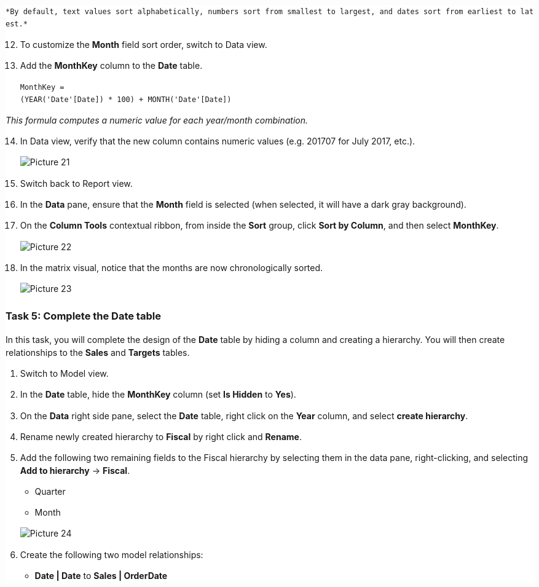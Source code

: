 	*By default, text values sort alphabetically, numbers sort from smallest to largest, and dates sort from earliest to latest.*

12. To customize the **Month** field sort order, switch to Data view.

13. Add the **MonthKey** column to the **Date** table.

	```
	MonthKey =
	(YEAR('Date'[Date]) * 100) + MONTH('Date'[Date])
	```


*This formula computes a numeric value for each year/month combination.*

14. In Data view, verify that the new column contains numeric values (e.g. 201707 for July 2017, etc.).

	![Picture 21](Linked_image_Files/05-create-dax-calculations-in-power-bi-desktop_image28.png)

15. Switch back to Report view.

16. In the **Data** pane, ensure that the **Month** field is selected (when selected, it will have a dark gray background).

17. On the **Column Tools** contextual ribbon, from inside the **Sort** group, click **Sort by Column**, and then select **MonthKey**.

	![Picture 22](Linked_image_Files/05-create-dax-calculations-in-power-bi-desktop_image29.png)

18. In the matrix visual, notice that the months are now chronologically sorted.

	![Picture 23](Linked_image_Files/05-create-dax-calculations-in-power-bi-desktop_image30.png)

### **Task 5:** **Complete the Date table**

In this task, you will complete the design of the **Date** table by hiding a column and creating a hierarchy. You will then create relationships to the **Sales** and **Targets** tables.

1. Switch to Model view.

2. In the **Date** table, hide the **MonthKey** column (set **Is Hidden** to **Yes**).

3. On the **Data** right side pane, select the **Date** table, right click on the **Year** column, and select **create hierarchy**. 

4. Rename newly created hierarchy to **Fiscal** by right click and **Rename**. 
5. Add the following two remaining fields to the Fiscal hierarchy by selecting them in the data pane, right-clicking, and selecting **Add to hierarchy** -> **Fiscal**.
	
	- Quarter

	- Month

	![Picture 24](Linked_image_Files/05-create-dax-calculations-in-power-bi-desktop_image31.png)

6. Create the following two model relationships:

	- **Date \| Date** to **Sales \| OrderDate**
